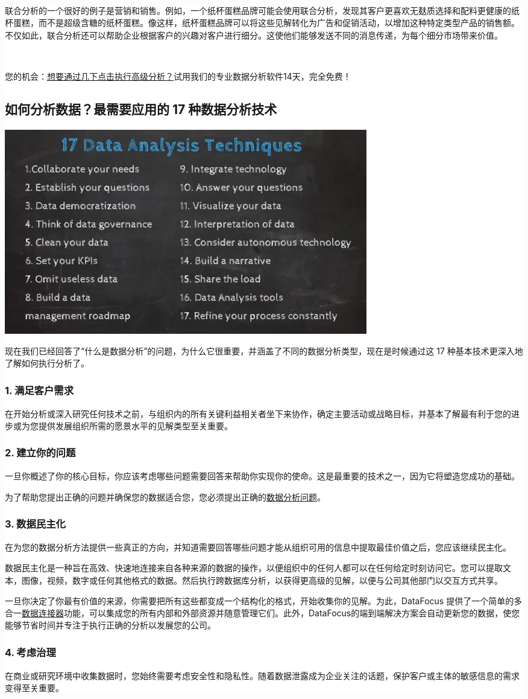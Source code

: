联合分析的一个很好的例子是营销和销售。例如，一个纸杯蛋糕品牌可能会使用联合分析，发现其客户更喜欢无麸质选择和配料更健康的纸杯蛋糕，而不是超级含糖的纸杯蛋糕。像这样，纸杯蛋糕品牌可以将这些见解转化为广告和促销活动，以增加这种特定类型产品的销售额。不仅如此，联合分析还可以帮助企业根据客户的兴趣对客户进行细分。这使他们能够发送不同的消息传递，为每个细分市场带来价值。

 

您的机会：[想要通过几下点击执行高级分析？](https://www.datafocus.ai/console/)试用我们的专业数据分析软件14天，完全免费！

## 如何分析数据？最需要应用的 17 种数据分析技术

![数据分析方法和技术的现代商业指南](images/340e0fd5c6842846dfff27f894c06a68.png~tplv-r2kw2awwi5-image.webp "数据分析方法和技术的现代商业指南")

现在我们已经回答了“什么是数据分析”的问题，为什么它很重要，并涵盖了不同的数据分析类型，现在是时候通过这 17 种基本技术更深入地了解如何执行分析了。

### 1\. 满足客户需求

在开始分析或深入研究任何技术之前，与组织内的所有关键利益相关者坐下来协作，确定主要活动或战略目标，并基本了解最有利于您的进步或为您提供发展组织所需的愿景水平的见解类型至关重要。

### 2\. 建立你的问题

一旦你概述了你的核心目标，你应该考虑哪些问题需要回答来帮助你实现你的使命。这是最重要的技术之一，因为它将塑造您成功的基础。

为了帮助您提出正确的问题并确保您的数据适合您，您必须提出正确的[数据分析问题](https://www.datafocus.ai/infos/data-analysis-questions)。

### 3\. 数据民主化

在为您的数据分析方法提供一些真正的方向，并知道需要回答哪些问题才能从组织可用的信息中提取最佳价值之后，您应该继续民主化。

数据民主化是一种旨在高效、快速地连接来自各种来源的数据的操作，以便组织中的任何人都可以在任何给定时刻访问它。您可以提取文本，图像，视频，数字或任何其他格式的数据。然后执行跨数据库分析，以获得更高级的见解，以便与公司其他部门以交互方式共享。

一旦你决定了你最有价值的来源，你需要把所有这些都变成一个结构化的格式，开始收集你的见解。为此，DataFocus 提供了一个简单的多合一[数据连接器](https://www.datafocus.ai/infos/data-connectors)功能，可以集成您的所有内部和外部资源并随意管理它们。此外，DataFocus的端到端解决方案会自动更新您的数据，使您能够节省时间并专注于执行正确的分析以发展您的公司。

### 4\. 考虑治理

在商业或研究环境中收集数据时，您始终需要考虑安全性和隐私性。随着数据泄露成为企业关注的话题，保护客户或主体的敏感信息的需求变得至关重要。
